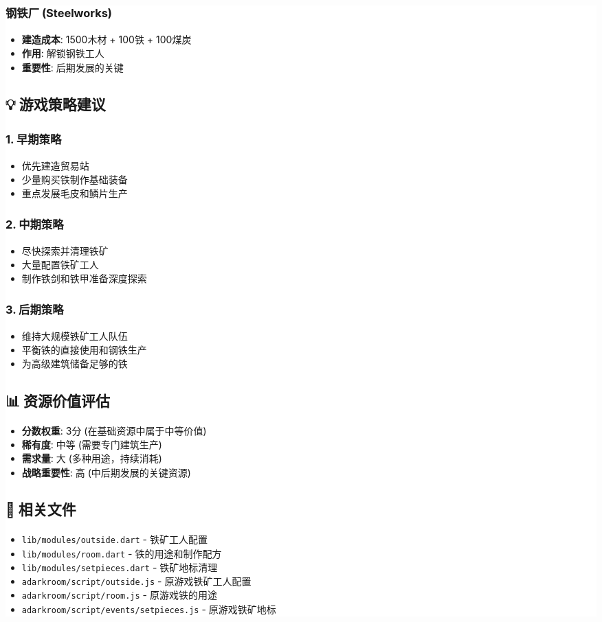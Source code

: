 ### 钢铁厂 (Steelworks)
- **建造成本**: 1500木材 + 100铁 + 100煤炭
- **作用**: 解锁钢铁工人
- **重要性**: 后期发展的关键

## 💡 游戏策略建议

### 1. 早期策略
- 优先建造贸易站
- 少量购买铁制作基础装备
- 重点发展毛皮和鳞片生产

### 2. 中期策略
- 尽快探索并清理铁矿
- 大量配置铁矿工人
- 制作铁剑和铁甲准备深度探索

### 3. 后期策略
- 维持大规模铁矿工人队伍
- 平衡铁的直接使用和钢铁生产
- 为高级建筑储备足够的铁

## 📊 资源价值评估

- **分数权重**: 3分 (在基础资源中属于中等价值)
- **稀有度**: 中等 (需要专门建筑生产)
- **需求量**: 大 (多种用途，持续消耗)
- **战略重要性**: 高 (中后期发展的关键资源)

## 🔗 相关文件

- `lib/modules/outside.dart` - 铁矿工人配置
- `lib/modules/room.dart` - 铁的用途和制作配方
- `lib/modules/setpieces.dart` - 铁矿地标清理
- `adarkroom/script/outside.js` - 原游戏铁矿工人配置
- `adarkroom/script/room.js` - 原游戏铁的用途
- `adarkroom/script/events/setpieces.js` - 原游戏铁矿地标
